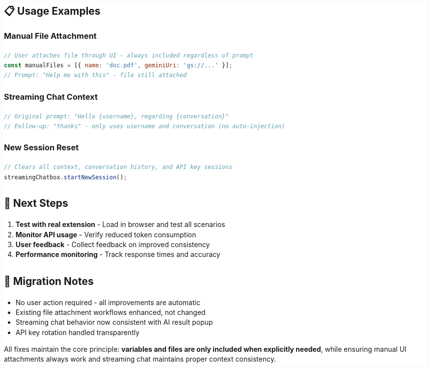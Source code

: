 ## 📋 **Usage Examples**

### **Manual File Attachment**
```javascript
// User attaches file through UI - always included regardless of prompt
const manualFiles = [{ name: 'doc.pdf', geminiUri: 'gs://...' }];
// Prompt: "Help me with this" - file still attached
```

### **Streaming Chat Context**
```javascript
// Original prompt: "Hello {username}, regarding {conversation}"
// Follow-up: "thanks" - only uses username and conversation (no auto-injection)
```

### **New Session Reset**
```javascript
// Clears all context, conversation history, and API key sessions
streamingChatbox.startNewSession();
```

## 🚀 **Next Steps**

1. **Test with real extension** - Load in browser and test all scenarios
2. **Monitor API usage** - Verify reduced token consumption
3. **User feedback** - Collect feedback on improved consistency
4. **Performance monitoring** - Track response times and accuracy

## 📝 **Migration Notes**

- No user action required - all improvements are automatic
- Existing file attachment workflows enhanced, not changed
- Streaming chat behavior now consistent with AI result popup
- API key rotation handled transparently

All fixes maintain the core principle: **variables and files are only included when explicitly needed**, while ensuring manual UI attachments always work and streaming chat maintains proper context consistency.
